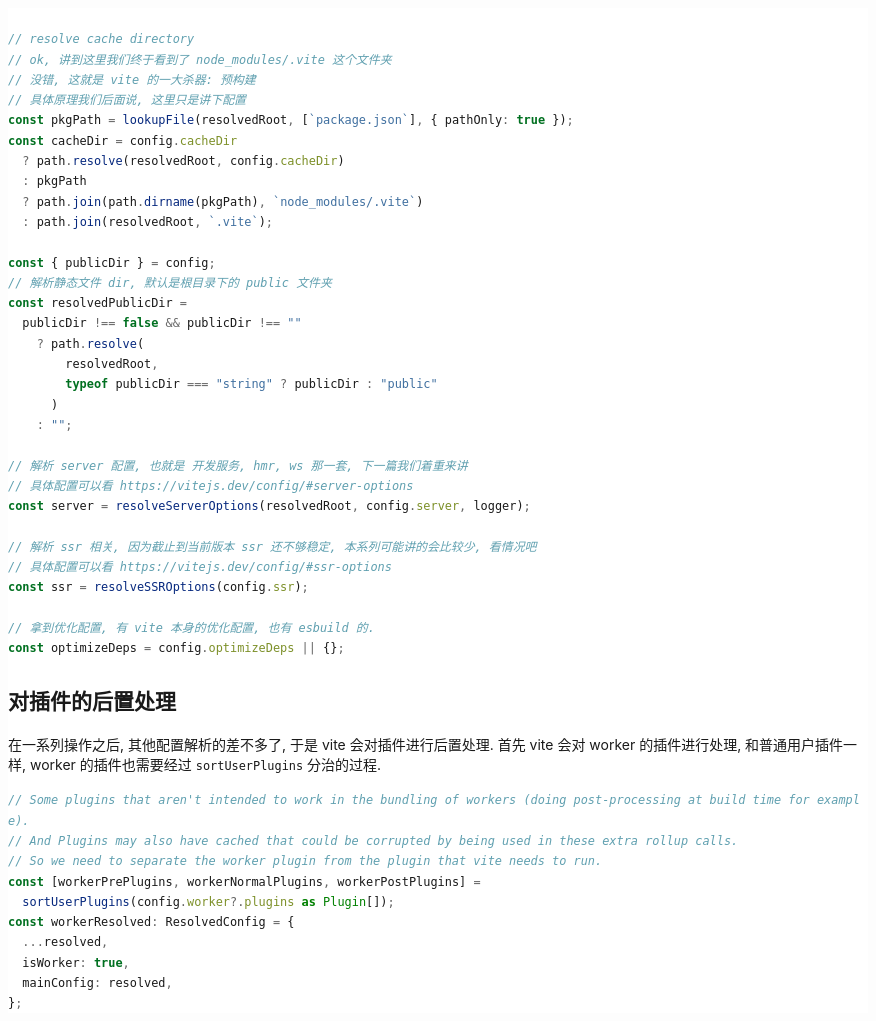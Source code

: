 ```ts

// resolve cache directory
// ok, 讲到这里我们终于看到了 node_modules/.vite 这个文件夹
// 没错, 这就是 vite 的一大杀器: 预构建
// 具体原理我们后面说, 这里只是讲下配置
const pkgPath = lookupFile(resolvedRoot, [`package.json`], { pathOnly: true });
const cacheDir = config.cacheDir
  ? path.resolve(resolvedRoot, config.cacheDir)
  : pkgPath
  ? path.join(path.dirname(pkgPath), `node_modules/.vite`)
  : path.join(resolvedRoot, `.vite`);

const { publicDir } = config;
// 解析静态文件 dir, 默认是根目录下的 public 文件夹
const resolvedPublicDir =
  publicDir !== false && publicDir !== ""
    ? path.resolve(
        resolvedRoot,
        typeof publicDir === "string" ? publicDir : "public"
      )
    : "";

// 解析 server 配置, 也就是 开发服务, hmr, ws 那一套, 下一篇我们着重来讲
// 具体配置可以看 https://vitejs.dev/config/#server-options
const server = resolveServerOptions(resolvedRoot, config.server, logger);

// 解析 ssr 相关, 因为截止到当前版本 ssr 还不够稳定, 本系列可能讲的会比较少, 看情况吧
// 具体配置可以看 https://vitejs.dev/config/#ssr-options
const ssr = resolveSSROptions(config.ssr);

// 拿到优化配置, 有 vite 本身的优化配置, 也有 esbuild 的.
const optimizeDeps = config.optimizeDeps || {};
```

## 对插件的后置处理

在一系列操作之后, 其他配置解析的差不多了, 于是 vite 会对插件进行后置处理. 首先 vite 会对 worker 的插件进行处理, 和普通用户插件一样, worker 的插件也需要经过 `sortUserPlugins` 分治的过程.

```ts
// Some plugins that aren't intended to work in the bundling of workers (doing post-processing at build time for example).
// And Plugins may also have cached that could be corrupted by being used in these extra rollup calls.
// So we need to separate the worker plugin from the plugin that vite needs to run.
const [workerPrePlugins, workerNormalPlugins, workerPostPlugins] =
  sortUserPlugins(config.worker?.plugins as Plugin[]);
const workerResolved: ResolvedConfig = {
  ...resolved,
  isWorker: true,
  mainConfig: resolved,
};
```
